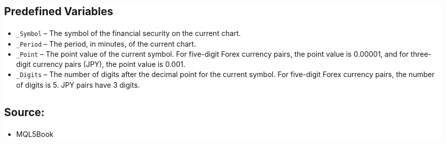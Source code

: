 ## Predefined Variables

* `_Symbol` – The symbol of the financial security on the current chart.
* `_Period` – The period, in minutes, of the current chart.
* `_Point` – The point value of the current symbol. For five-digit Forex currency pairs, the point value is 0.00001, and for three-digit currency pairs (JPY), the point value is 0.001.
* `_Digits` – The number of digits after the decimal point for the current symbol. For five-digit Forex currency pairs, the number of digits is 5. JPY pairs have 3 digits.

## Source:

* MQL5Book
